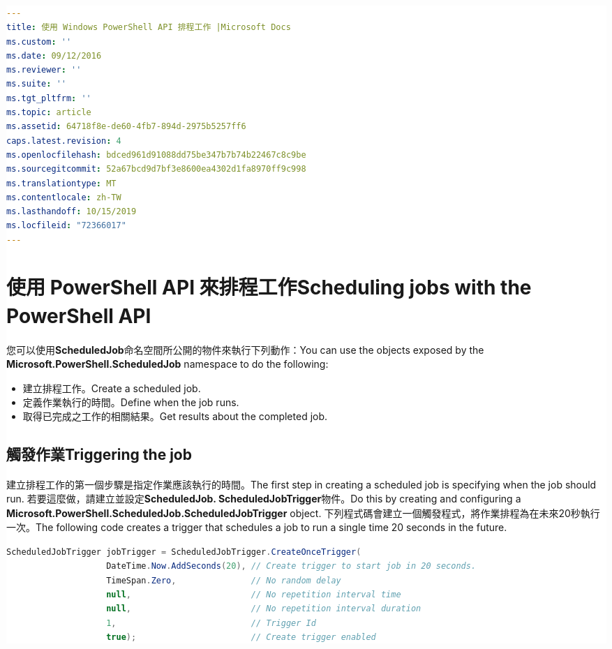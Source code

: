 ```yaml
---
title: 使用 Windows PowerShell API 排程工作 |Microsoft Docs
ms.custom: ''
ms.date: 09/12/2016
ms.reviewer: ''
ms.suite: ''
ms.tgt_pltfrm: ''
ms.topic: article
ms.assetid: 64718f8e-de60-4fb7-894d-2975b5257ff6
caps.latest.revision: 4
ms.openlocfilehash: bdced961d91088dd75be347b7b74b22467c8c9be
ms.sourcegitcommit: 52a67bcd9d7bf3e8600ea4302d1fa8970ff9c998
ms.translationtype: MT
ms.contentlocale: zh-TW
ms.lasthandoff: 10/15/2019
ms.locfileid: "72366017"
---
```

# <a name="scheduling-jobs-with-the-powershell-api"></a><span data-ttu-id="a8861-102">使用 PowerShell API 來排程工作</span><span class="sxs-lookup"><span data-stu-id="a8861-102">Scheduling jobs with the PowerShell API</span></span>

<span data-ttu-id="a8861-103">您可以使用**ScheduledJob**命名空間所公開的物件來執行下列動作：</span><span class="sxs-lookup"><span data-stu-id="a8861-103">You can use the objects exposed by the **Microsoft.PowerShell.ScheduledJob** namespace to do the following:</span></span>

- <span data-ttu-id="a8861-104">建立排程工作。</span><span class="sxs-lookup"><span data-stu-id="a8861-104">Create a scheduled job.</span></span>
- <span data-ttu-id="a8861-105">定義作業執行的時間。</span><span class="sxs-lookup"><span data-stu-id="a8861-105">Define when the job runs.</span></span>
- <span data-ttu-id="a8861-106">取得已完成之工作的相關結果。</span><span class="sxs-lookup"><span data-stu-id="a8861-106">Get results about the completed job.</span></span>

## <a name="triggering-the-job"></a><span data-ttu-id="a8861-107">觸發作業</span><span class="sxs-lookup"><span data-stu-id="a8861-107">Triggering the job</span></span>

<span data-ttu-id="a8861-108">建立排程工作的第一個步驟是指定作業應該執行的時間。</span><span class="sxs-lookup"><span data-stu-id="a8861-108">The first step in creating a scheduled job is specifying when the job should run.</span></span> <span data-ttu-id="a8861-109">若要這麼做，請建立並設定**ScheduledJob. ScheduledJobTrigger**物件。</span><span class="sxs-lookup"><span data-stu-id="a8861-109">Do this by creating and configuring a **Microsoft.PowerShell.ScheduledJob.ScheduledJobTrigger** object.</span></span> <span data-ttu-id="a8861-110">下列程式碼會建立一個觸發程式，將作業排程為在未來20秒執行一次。</span><span class="sxs-lookup"><span data-stu-id="a8861-110">The following code creates a trigger that schedules a job to run a single time 20 seconds in the future.</span></span>

```csharp
ScheduledJobTrigger jobTrigger = ScheduledJobTrigger.CreateOnceTrigger(
                    DateTime.Now.AddSeconds(20), // Create trigger to start job in 20 seconds.
                    TimeSpan.Zero,               // No random delay
                    null,                        // No repetition interval time
                    null,                        // No repetition interval duration
                    1,                           // Trigger Id
                    true);                       // Create trigger enabled

```
